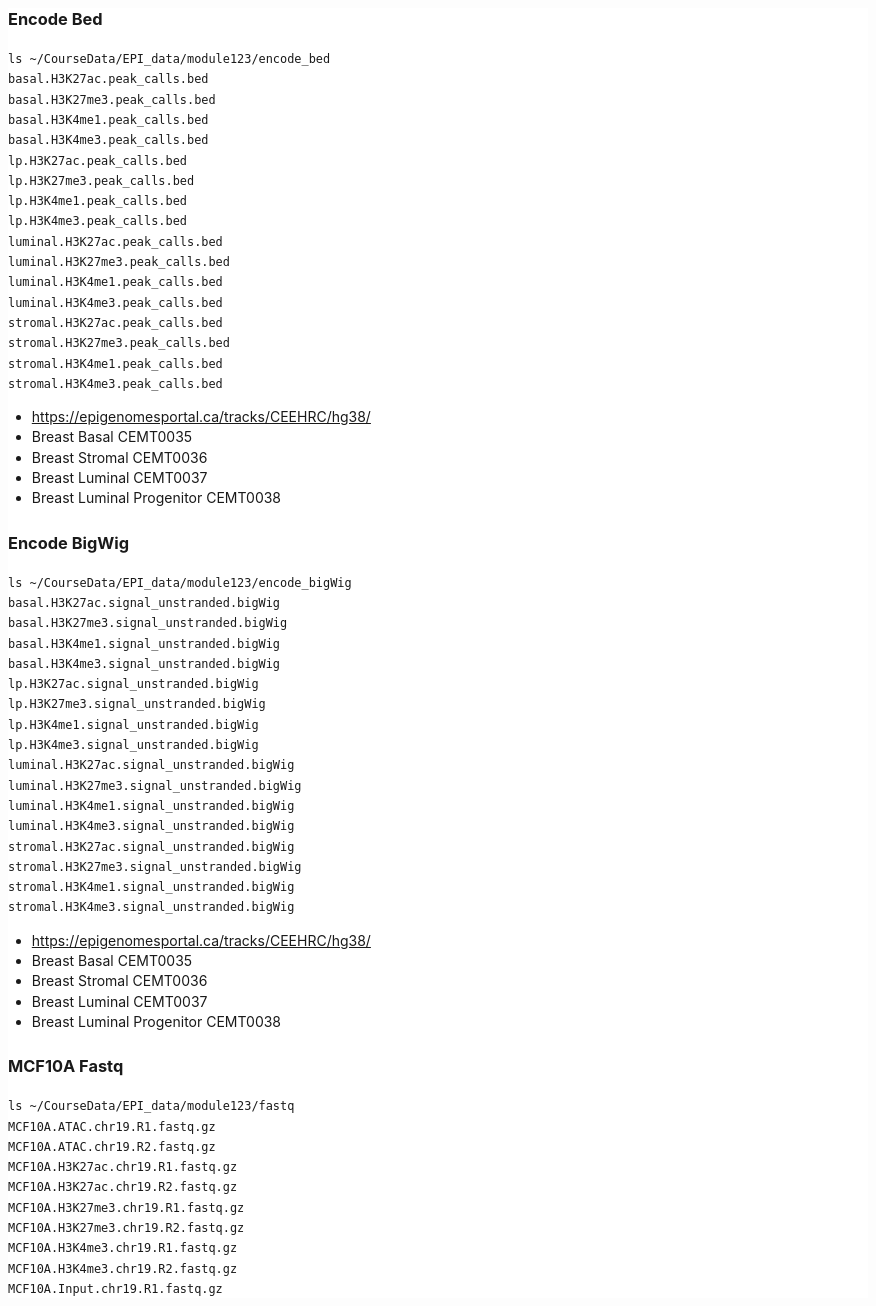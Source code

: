 
### Encode Bed
```
ls ~/CourseData/EPI_data/module123/encode_bed
basal.H3K27ac.peak_calls.bed
basal.H3K27me3.peak_calls.bed
basal.H3K4me1.peak_calls.bed
basal.H3K4me3.peak_calls.bed
lp.H3K27ac.peak_calls.bed
lp.H3K27me3.peak_calls.bed
lp.H3K4me1.peak_calls.bed
lp.H3K4me3.peak_calls.bed
luminal.H3K27ac.peak_calls.bed
luminal.H3K27me3.peak_calls.bed
luminal.H3K4me1.peak_calls.bed
luminal.H3K4me3.peak_calls.bed
stromal.H3K27ac.peak_calls.bed
stromal.H3K27me3.peak_calls.bed
stromal.H3K4me1.peak_calls.bed
stromal.H3K4me3.peak_calls.bed
```
- https://epigenomesportal.ca/tracks/CEEHRC/hg38/
- Breast Basal CEMT0035
- Breast Stromal CEMT0036
- Breast Luminal CEMT0037
- Breast Luminal Progenitor CEMT0038
### Encode BigWig
```
ls ~/CourseData/EPI_data/module123/encode_bigWig
basal.H3K27ac.signal_unstranded.bigWig
basal.H3K27me3.signal_unstranded.bigWig
basal.H3K4me1.signal_unstranded.bigWig
basal.H3K4me3.signal_unstranded.bigWig
lp.H3K27ac.signal_unstranded.bigWig
lp.H3K27me3.signal_unstranded.bigWig
lp.H3K4me1.signal_unstranded.bigWig
lp.H3K4me3.signal_unstranded.bigWig
luminal.H3K27ac.signal_unstranded.bigWig
luminal.H3K27me3.signal_unstranded.bigWig
luminal.H3K4me1.signal_unstranded.bigWig
luminal.H3K4me3.signal_unstranded.bigWig
stromal.H3K27ac.signal_unstranded.bigWig
stromal.H3K27me3.signal_unstranded.bigWig
stromal.H3K4me1.signal_unstranded.bigWig
stromal.H3K4me3.signal_unstranded.bigWig
```
- https://epigenomesportal.ca/tracks/CEEHRC/hg38/
- Breast Basal CEMT0035
- Breast Stromal CEMT0036
- Breast Luminal CEMT0037
- Breast Luminal Progenitor CEMT0038
### MCF10A Fastq
```
ls ~/CourseData/EPI_data/module123/fastq
MCF10A.ATAC.chr19.R1.fastq.gz
MCF10A.ATAC.chr19.R2.fastq.gz
MCF10A.H3K27ac.chr19.R1.fastq.gz
MCF10A.H3K27ac.chr19.R2.fastq.gz
MCF10A.H3K27me3.chr19.R1.fastq.gz
MCF10A.H3K27me3.chr19.R2.fastq.gz
MCF10A.H3K4me3.chr19.R1.fastq.gz
MCF10A.H3K4me3.chr19.R2.fastq.gz
MCF10A.Input.chr19.R1.fastq.gz
```